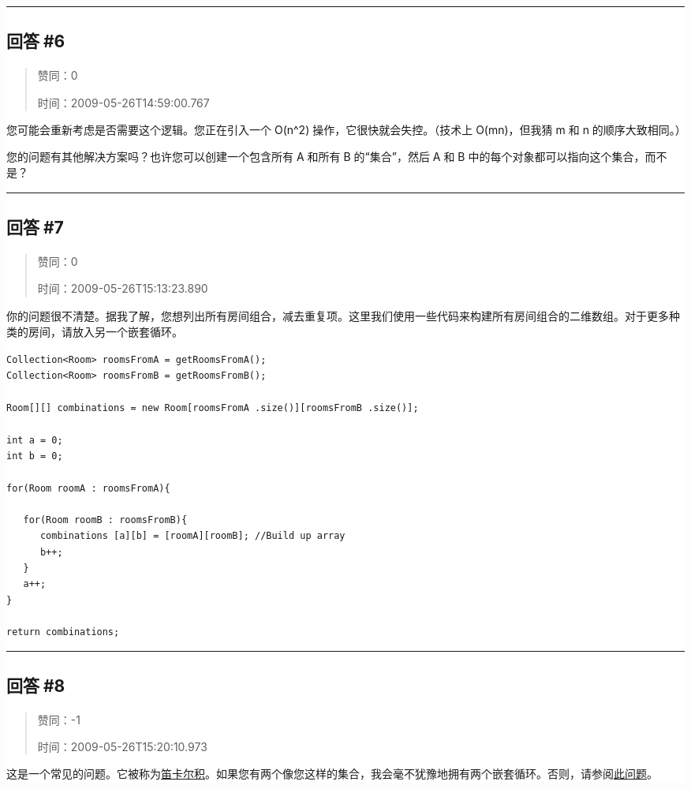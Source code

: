 * * *

## 回答 #6

> 赞同：0
> 
> 时间：2009-05-26T14:59:00.767

您可能会重新考虑是否需要这个逻辑。您正在引入一个 O(n^2) 操作，它很快就会失控。（技术上 O(mn)，但我猜 m 和 n 的顺序大致相同。）

您的问题有其他解决方案吗？也许您可以创建一个包含所有 A 和所有 B 的“集合”，然后 A 和 B 中的每个对象都可以指向这个集合，而不是？

* * *

## 回答 #7

> 赞同：0
> 
> 时间：2009-05-26T15:13:23.890

你的问题很不清楚。据我了解，您想列出所有房间组合，减去重复项。这里我们使用一些代码来构建所有房间组合的二维数组。对于更多种类的房间，请放入另一个嵌套循环。

```
Collection<Room> roomsFromA = getRoomsFromA();
Collection<Room> roomsFromB = getRoomsFromB();

Room[][] combinations = new Room[roomsFromA .size()][roomsFromB .size()];

int a = 0;
int b = 0;

for(Room roomA : roomsFromA){

   for(Room roomB : roomsFromB){
      combinations [a][b] = [roomA][roomB]; //Build up array
      b++; 
   }
   a++;
}

return combinations; 
```

* * *

## 回答 #8

> 赞同：-1
> 
> 时间：2009-05-26T15:20:10.973

这是一个常见的问题。它被称为[笛卡尔积](http://en.wikipedia.org/wiki/Cartesian_product)。如果您有两个像您这样的集合，我会毫不犹豫地拥有两个嵌套循环。否则，请参阅[此问题](https://stackoverflow.com/questions/714108/cartesian-product-of-arbitrary-sets-in-java/714547)。
